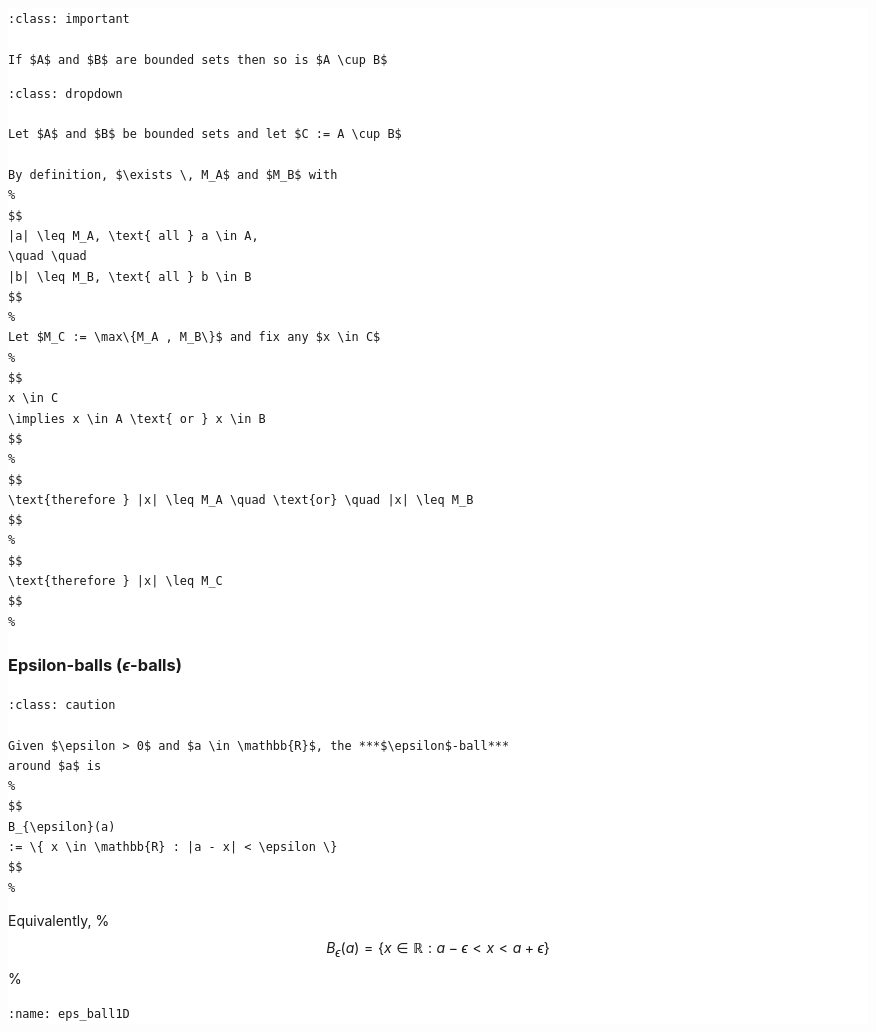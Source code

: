 ```{admonition} Fact
:class: important

If $A$ and $B$ are bounded sets then so is $A \cup B$
```

````{admonition} Proof
:class: dropdown

Let $A$ and $B$ be bounded sets and let $C := A \cup B$

By definition, $\exists \, M_A$ and $M_B$ with
%
$$
|a| \leq M_A, \text{ all } a \in A, 
\quad \quad
|b| \leq M_B, \text{ all } b \in B
$$
%
Let $M_C := \max\{M_A , M_B\}$ and fix any $x \in C$
%
$$
x \in C
\implies x \in A \text{ or } x \in B
$$
%
$$
\text{therefore } |x| \leq M_A \quad \text{or} \quad |x| \leq M_B
$$
%
$$
\text{therefore } |x| \leq M_C
$$
%
````

### Epsilon-balls ($\epsilon$-balls)

```{admonition} Definition
:class: caution

Given $\epsilon > 0$ and $a \in \mathbb{R}$, the ***$\epsilon$-ball*** 
around $a$ is
%
$$
B_{\epsilon}(a) 
:= \{ x \in \mathbb{R} : |a - x| < \epsilon \}
$$
%
```

Equivalently,
%
$$
B_\epsilon(a)
= \{ x \in \mathbb{R} :  a - \epsilon < x < a + \epsilon \}
$$
%
```{figure} _static/plots/eps_ball1D.png
:name: eps_ball1D
```
